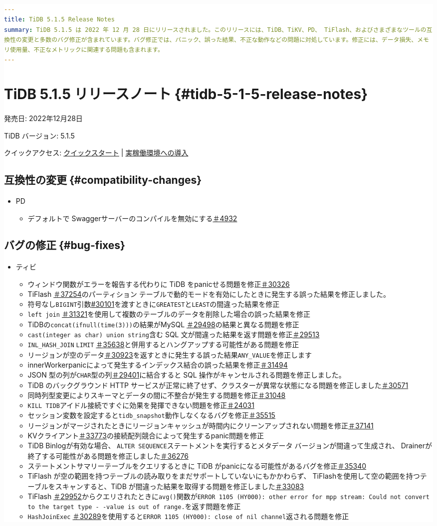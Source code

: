 ```yaml
---
title: TiDB 5.1.5 Release Notes
summary: TiDB 5.1.5 は 2022 年 12 月 28 日にリリースされました。このリリースには、TiDB、TiKV、PD、 TiFlash、およびさまざまなツールの互換性の変更と多数のバグ修正が含まれています。バグ修正では、パニック、誤った結果、不正な動作などの問題に対処しています。修正には、データ損失、メモリ使用量、不正なメトリックに関連する問題も含まれます。
---
```


# TiDB 5.1.5 リリースノート {#tidb-5-1-5-release-notes}

発売日: 2022年12月28日

TiDB バージョン: 5.1.5

クイックアクセス: [クイックスタート](https://docs.pingcap.com/tidb/v5.1/quick-start-with-tidb) | [実稼働環境への導入](https://docs.pingcap.com/tidb/v5.1/production-deployment-using-tiup)

## 互換性の変更 {#compatibility-changes}

-   PD

    -   デフォルトで Swaggerサーバーのコンパイルを無効にする[＃4932](https://github.com/tikv/pd/issues/4932)

## バグの修正 {#bug-fixes}

-   ティビ

    -   ウィンドウ関数がエラーを報告する代わりに TiDB をpanicせる問題を修正[＃30326](https://github.com/pingcap/tidb/issues/30326)
    -   TiFlash [＃37254](https://github.com/pingcap/tidb/issues/37254)のパーティション テーブルで動的モードを有効にしたときに発生する誤った結果を修正しました。
    -   符号なし`BIGINT`引数[#30101](https://github.com/pingcap/tidb/issues/30101)を渡すときに`GREATEST`と`LEAST`の間違った結果を修正
    -   `left join` [＃31321](https://github.com/pingcap/tidb/issues/31321)を使用して複数のテーブルのデータを削除した場合の誤った結果を修正
    -   TiDBの`concat(ifnull(time(3)))`の結果がMySQL [＃29498](https://github.com/pingcap/tidb/issues/29498)の結果と異なる問題を修正
    -   `cast(integer as char) union string`含む SQL 文が間違った結果を返す問題を修正[＃29513](https://github.com/pingcap/tidb/issues/29513)
    -   `INL_HASH_JOIN` `LIMIT` [＃35638](https://github.com/pingcap/tidb/issues/35638)と併用するとハングアップする可能性がある問題を修正
    -   リージョンが空のデータ[＃30923](https://github.com/pingcap/tidb/issues/30923)を返すときに発生する誤った結果`ANY_VALUE`を修正します
    -   innerWorkerpanicによって発生するインデックス結合の誤った結果を修正[＃31494](https://github.com/pingcap/tidb/issues/31494)
    -   JSON 型の列が`CHAR`型の列[＃29401](https://github.com/pingcap/tidb/issues/29401)に結合すると SQL 操作がキャンセルされる問題を修正しました。
    -   TiDB のバックグラウンド HTTP サービスが正常に終了せず、クラスターが異常な状態になる問題を修正しました[＃30571](https://github.com/pingcap/tidb/issues/30571)
    -   同時列型変更によりスキーマとデータの間に不整合が発生する問題を修正[＃31048](https://github.com/pingcap/tidb/issues/31048)
    -   `KILL TIDB`アイドル接続ですぐに効果を発揮できない問題を修正[＃24031](https://github.com/pingcap/tidb/issues/24031)
    -   セッション変数を設定すると`tidb_snapshot`動作しなくなるバグを修正[＃35515](https://github.com/pingcap/tidb/issues/35515)
    -   リージョンがマージされたときにリージョンキャッシュが時間内にクリーンアップされない問題を修正[＃37141](https://github.com/pingcap/tidb/issues/37141)
    -   KVクライアント[＃33773](https://github.com/pingcap/tidb/issues/33773)の接続配列競合によって発生するpanic問題を修正
    -   TiDB Binlogが有効な場合、 `ALTER SEQUENCE`ステートメントを実行するとメタデータ バージョンが間違って生成され、 Drainerが終了する可能性がある問題を修正しました[＃36276](https://github.com/pingcap/tidb/issues/36276)
    -   ステートメントサマリーテーブルをクエリするときに TiDB がpanicになる可能性があるバグを修正[＃35340](https://github.com/pingcap/tidb/issues/35340)
    -   TiFlash が空の範囲を持つテーブルの読み取りをまだサポートしていないにもかかわらず、 TiFlashを使用して空の範囲を持つテーブルをスキャンすると、TiDB が間違った結果を取得する問題を修正しました[＃33083](https://github.com/pingcap/tidb/issues/33083)
    -   TiFlash [＃29952](https://github.com/pingcap/tidb/issues/29952)からクエリされたときに`avg()`関数が`ERROR 1105 (HY000): other error for mpp stream: Could not convert to the target type - -value is out of range.`を返す問題を修正
    -   `HashJoinExec` [＃30289](https://github.com/pingcap/tidb/issues/30289)を使用すると`ERROR 1105 (HY000): close of nil channel`返される問題を修正